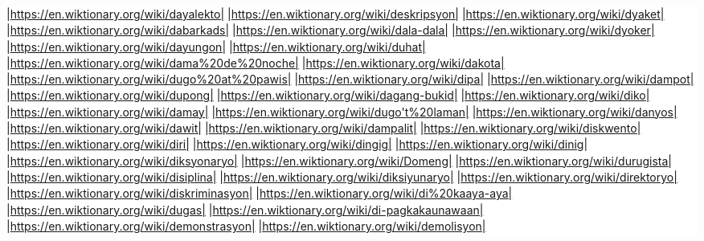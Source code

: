 |https://en.wiktionary.org/wiki/dayalekto|
|https://en.wiktionary.org/wiki/deskripsyon|
|https://en.wiktionary.org/wiki/dyaket|
|https://en.wiktionary.org/wiki/dabarkads|
|https://en.wiktionary.org/wiki/dala-dala|
|https://en.wiktionary.org/wiki/dyoker|
|https://en.wiktionary.org/wiki/dayungon|
|https://en.wiktionary.org/wiki/duhat|
|https://en.wiktionary.org/wiki/dama%20de%20noche|
|https://en.wiktionary.org/wiki/dakota|
|https://en.wiktionary.org/wiki/dugo%20at%20pawis|
|https://en.wiktionary.org/wiki/dipa|
|https://en.wiktionary.org/wiki/dampot|
|https://en.wiktionary.org/wiki/dupong|
|https://en.wiktionary.org/wiki/dagang-bukid|
|https://en.wiktionary.org/wiki/diko|
|https://en.wiktionary.org/wiki/damay|
|https://en.wiktionary.org/wiki/dugo't%20laman|
|https://en.wiktionary.org/wiki/danyos|
|https://en.wiktionary.org/wiki/dawit|
|https://en.wiktionary.org/wiki/dampalit|
|https://en.wiktionary.org/wiki/diskwento|
|https://en.wiktionary.org/wiki/diri|
|https://en.wiktionary.org/wiki/dingig|
|https://en.wiktionary.org/wiki/dinig|
|https://en.wiktionary.org/wiki/diksyonaryo|
|https://en.wiktionary.org/wiki/Domeng|
|https://en.wiktionary.org/wiki/durugista|
|https://en.wiktionary.org/wiki/disiplina|
|https://en.wiktionary.org/wiki/diksiyunaryo|
|https://en.wiktionary.org/wiki/direktoryo|
|https://en.wiktionary.org/wiki/diskriminasyon|
|https://en.wiktionary.org/wiki/di%20kaaya-aya|
|https://en.wiktionary.org/wiki/dugas|
|https://en.wiktionary.org/wiki/di-pagkakaunawaan|
|https://en.wiktionary.org/wiki/demonstrasyon|
|https://en.wiktionary.org/wiki/demolisyon|